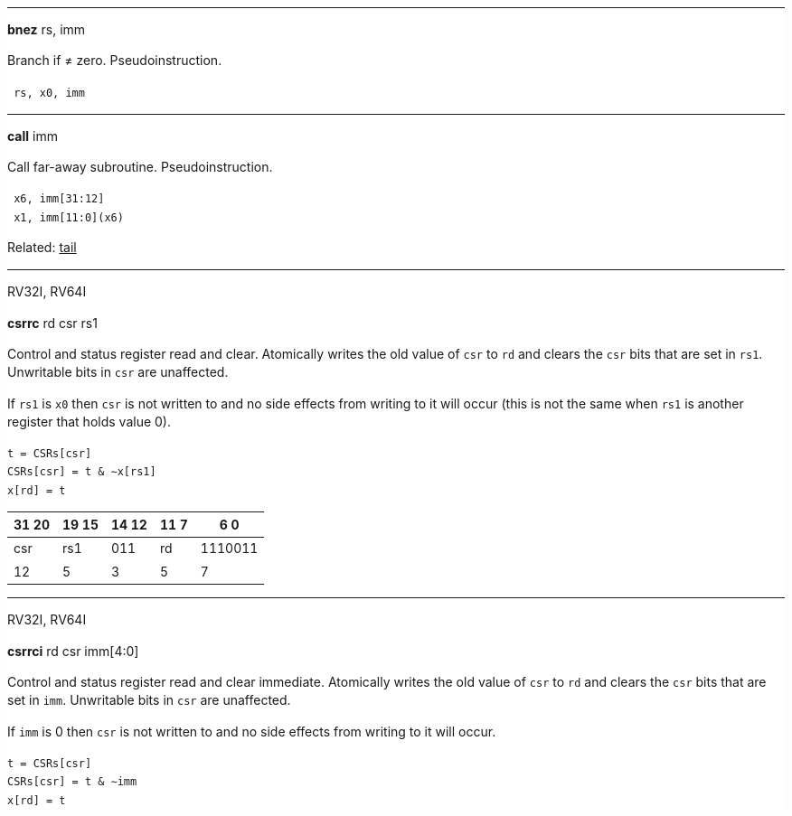 ***

**bnez** rs, imm

Branch if ≠ zero. Pseudoinstruction.

```
 rs, x0, imm
```

***

**call** imm

Call far-away subroutine. Pseudoinstruction.

```
 x6, imm[31:12]
 x1, imm[11:0](x6)
```

Related: [tail](http://www.robalni.org/riscv/instructions.html#tail)

***

RV32I, RV64I

**csrrc** rd csr rs1

Control and status register read and clear. Atomically writes the old value of `csr` to `rd` and clears the `csr` bits that are set in `rs1`. Unwritable bits in `csr` are unaffected.

If `rs1` is `x0` then `csr` is not written to and no side effects from writing to it will occur (this is not the same when `rs1` is another register that holds value 0).

```
t = CSRs[csr]
CSRs[csr] = t & ∼x[rs1]
x[rd] = t
```

| 31 20 | 19 15 | 14 12 | 11 7 | 6 0     |
| ----- | ----- | ----- | ---- | ------- |
| csr   | rs1   | 011   | rd   | 1110011 |
| 12    | 5     | 3     | 5    | 7       |

***

RV32I, RV64I

**csrrci** rd csr imm\[4:0]

Control and status register read and clear immediate. Atomically writes the old value of `csr` to `rd` and clears the `csr` bits that are set in `imm`. Unwritable bits in `csr` are unaffected.

If `imm` is 0 then `csr` is not written to and no side effects from writing to it will occur.

```
t = CSRs[csr]
CSRs[csr] = t & ∼imm
x[rd] = t
```
